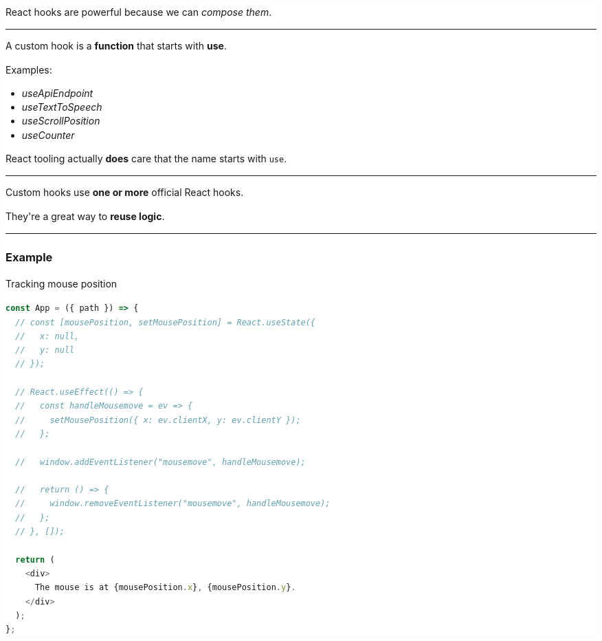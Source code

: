React hooks are powerful because we can _compose them_.

---

A custom hook is a **function** that starts with **use**.

Examples:

- _useApiEndpoint_
- _useTextToSpeech_
- _useScrollPosition_
- _useCounter_

React tooling actually **does** care that the name starts with `use`.

---

Custom hooks use **one or more** official React hooks.

They're a great way to **reuse logic**.

---

### Example

Tracking mouse position

<div class="row">
<div class="col">

```js
const App = ({ path }) => {
  // const [mousePosition, setMousePosition] = React.useState({
  //   x: null,
  //   y: null
  // });

  // React.useEffect(() => {
  //   const handleMousemove = ev => {
  //     setMousePosition({ x: ev.clientX, y: ev.clientY });
  //   };

  //   window.addEventListener("mousemove", handleMousemove);

  //   return () => {
  //     window.removeEventListener("mousemove", handleMousemove);
  //   };
  // }, []);

  return (
    <div>
      The mouse is at {mousePosition.x}, {mousePosition.y}.
    </div>
  );
};
```
